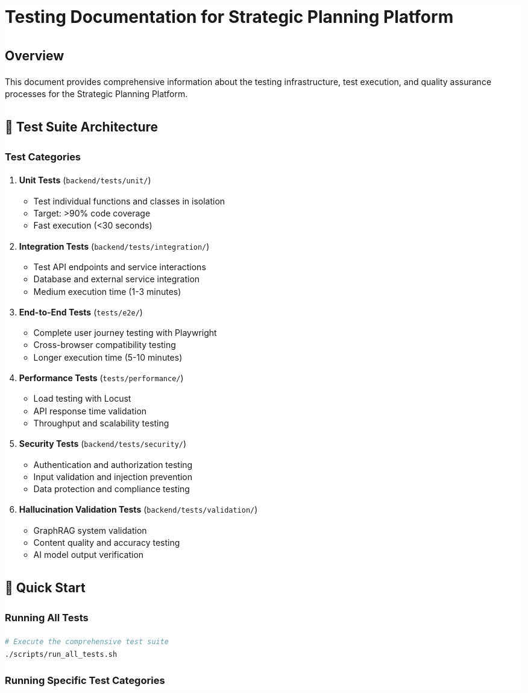 # Testing Documentation for Strategic Planning Platform

## Overview

This document provides comprehensive information about the testing infrastructure, test execution,
and quality assurance processes for the Strategic Planning Platform.

## 🧪 Test Suite Architecture

### Test Categories

1. **Unit Tests** (`backend/tests/unit/`)
   - Test individual functions and classes in isolation
   - Target: >90% code coverage
   - Fast execution (<30 seconds)

2. **Integration Tests** (`backend/tests/integration/`)
   - Test API endpoints and service interactions
   - Database and external service integration
   - Medium execution time (1-3 minutes)

3. **End-to-End Tests** (`tests/e2e/`)
   - Complete user journey testing with Playwright
   - Cross-browser compatibility testing
   - Longer execution time (5-10 minutes)

4. **Performance Tests** (`tests/performance/`)
   - Load testing with Locust
   - API response time validation
   - Throughput and scalability testing

5. **Security Tests** (`backend/tests/security/`)
   - Authentication and authorization testing
   - Input validation and injection prevention
   - Data protection and compliance testing

6. **Hallucination Validation Tests** (`backend/tests/validation/`)
   - GraphRAG system validation
   - Content quality and accuracy testing
   - AI model output verification

## 🚀 Quick Start

### Running All Tests

```bash
# Execute the comprehensive test suite
./scripts/run_all_tests.sh
```

### Running Specific Test Categories
